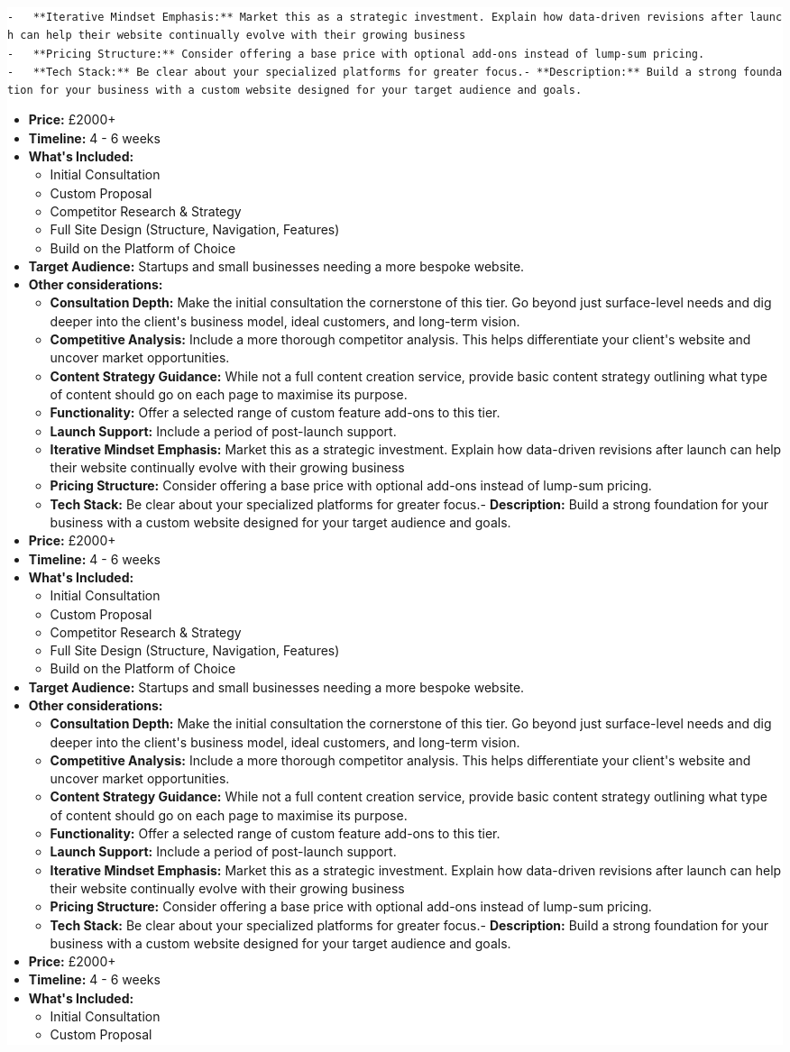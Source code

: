     -   **Iterative Mindset Emphasis:** Market this as a strategic investment. Explain how data-driven revisions after launch can help their website continually evolve with their growing business
    -   **Pricing Structure:** Consider offering a base price with optional add-ons instead of lump-sum pricing.
    -   **Tech Stack:** Be clear about your specialized platforms for greater focus.- **Description:** Build a strong foundation for your business with a custom website designed for your target audience and goals.
-   **Price:** £2000+
-   **Timeline:** 4 - 6 weeks
-   **What's Included:**
    -   Initial Consultation
    -   Custom Proposal
    -   Competitor Research & Strategy
    -   Full Site Design (Structure, Navigation, Features)
    -   Build on the Platform of Choice
-   **Target Audience:** Startups and small businesses needing a more bespoke website.
-   **Other considerations:**
    -   **Consultation Depth:** Make the initial consultation the cornerstone of this tier. Go beyond just surface-level needs and dig deeper into the client's business model, ideal customers, and long-term vision.
    -   **Competitive Analysis:** Include a more thorough competitor analysis. This helps differentiate your client's website and uncover market opportunities.
    -   **Content Strategy Guidance:** While not a full content creation service, provide basic content strategy outlining what type of content should go on each page to maximise its purpose.
    -   **Functionality:** Offer a selected range of custom feature add-ons to this tier.
    -   **Launch Support:** Include a period of post-launch support.
    -   **Iterative Mindset Emphasis:** Market this as a strategic investment. Explain how data-driven revisions after launch can help their website continually evolve with their growing business
    -   **Pricing Structure:** Consider offering a base price with optional add-ons instead of lump-sum pricing.
    -   **Tech Stack:** Be clear about your specialized platforms for greater focus.- **Description:** Build a strong foundation for your business with a custom website designed for your target audience and goals.
-   **Price:** £2000+
-   **Timeline:** 4 - 6 weeks
-   **What's Included:**
    -   Initial Consultation
    -   Custom Proposal
    -   Competitor Research & Strategy
    -   Full Site Design (Structure, Navigation, Features)
    -   Build on the Platform of Choice
-   **Target Audience:** Startups and small businesses needing a more bespoke website.
-   **Other considerations:**
    -   **Consultation Depth:** Make the initial consultation the cornerstone of this tier. Go beyond just surface-level needs and dig deeper into the client's business model, ideal customers, and long-term vision.
    -   **Competitive Analysis:** Include a more thorough competitor analysis. This helps differentiate your client's website and uncover market opportunities.
    -   **Content Strategy Guidance:** While not a full content creation service, provide basic content strategy outlining what type of content should go on each page to maximise its purpose.
    -   **Functionality:** Offer a selected range of custom feature add-ons to this tier.
    -   **Launch Support:** Include a period of post-launch support.
    -   **Iterative Mindset Emphasis:** Market this as a strategic investment. Explain how data-driven revisions after launch can help their website continually evolve with their growing business
    -   **Pricing Structure:** Consider offering a base price with optional add-ons instead of lump-sum pricing.
    -   **Tech Stack:** Be clear about your specialized platforms for greater focus.- **Description:** Build a strong foundation for your business with a custom website designed for your target audience and goals.
-   **Price:** £2000+
-   **Timeline:** 4 - 6 weeks
-   **What's Included:**
    -   Initial Consultation
    -   Custom Proposal